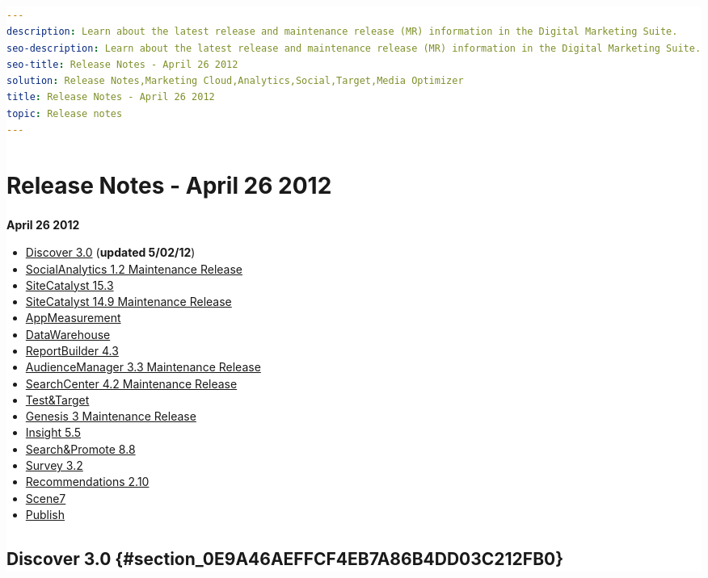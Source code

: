 ```yaml
---
description: Learn about the latest release and maintenance release (MR) information in the Digital Marketing Suite.
seo-description: Learn about the latest release and maintenance release (MR) information in the Digital Marketing Suite.
seo-title: Release Notes - April 26 2012
solution: Release Notes,Marketing Cloud,Analytics,Social,Target,Media Optimizer
title: Release Notes - April 26 2012
topic: Release notes
---
```


# Release Notes - April 26 2012

**April 26 2012**

* [Discover 3.0](c_04262012.md#concept_E44CA371FA4C4A0CA9408594E40AE76C/section_0E9A46AEFFCF4EB7A86B4DD03C212FB0) (**updated 5/02/12**)
* [SocialAnalytics 1.2 Maintenance Release](c_04262012.md#concept_E44CA371FA4C4A0CA9408594E40AE76C/section_CDA351EB04664A609CF6B3C8979CC1D0)
* [SiteCatalyst 15.3](c_04262012.md#concept_E44CA371FA4C4A0CA9408594E40AE76C/section_DBB9F669C4E340659A9CC4E738606F34)
* [SiteCatalyst 14.9 Maintenance Release](c_04262012.md#concept_E44CA371FA4C4A0CA9408594E40AE76C/section_591921F6A90D4287AABCB70708AC21AE)
* [AppMeasurement](c_04262012.md#concept_E44CA371FA4C4A0CA9408594E40AE76C/section_2C35DDC1327A450584633AB12E46FB0C)
* [DataWarehouse](c_04262012.md#concept_E44CA371FA4C4A0CA9408594E40AE76C/section_BB98515A37B6468C99B4DB9B8618BE79)
* [ReportBuilder 4.3](c_04262012.md#concept_E44CA371FA4C4A0CA9408594E40AE76C/section_BAF3B235899E40DD831AE0F3CF33E577)
* [AudienceManager 3.3 Maintenance Release](c_04262012.md#concept_E44CA371FA4C4A0CA9408594E40AE76C/section_8C8301F7F63B475A9E558C7657291D7E)
* [SearchCenter 4.2 Maintenance Release](c_04262012.md#concept_E44CA371FA4C4A0CA9408594E40AE76C/section_9B0439CA0BB4421489EEEDE90AEDB9A5)
* [Test&amp;Target](c_04262012.md#concept_E44CA371FA4C4A0CA9408594E40AE76C/section_1EF0F0D1E5384FFCBDF990104172705B)
* [Genesis 3 Maintenance Release](c_04262012.md#concept_E44CA371FA4C4A0CA9408594E40AE76C/section_C47E29393D3E4D708993D430B8457416)
* [Insight 5.5](c_04262012.md#concept_E44CA371FA4C4A0CA9408594E40AE76C/section_28F119F2D4E343E887CF060B871DDF0B)
* [Search&amp;Promote 8.8](c_04262012.md#concept_E44CA371FA4C4A0CA9408594E40AE76C/section_0A16476577CF406DA1F0003AD59ED5A1)
* [Survey 3.2](c_04262012.md#concept_E44CA371FA4C4A0CA9408594E40AE76C/section_17EA8CE1F8774441B84D791A7D603010)
* [Recommendations 2.10](c_04262012.md#concept_E44CA371FA4C4A0CA9408594E40AE76C/section_82674D561B7D4F17869CEADC66706DC9)
* [Scene7](c_04262012.md#concept_E44CA371FA4C4A0CA9408594E40AE76C/section_EEB82DFB75E44D1F989A6055B900DF7A)
* [Publish](c_04262012.md#concept_E44CA371FA4C4A0CA9408594E40AE76C/section_43CACD1433634EC09AAFD5C27F008174)
## Discover 3.0 {#section_0E9A46AEFFCF4EB7A86B4DD03C212FB0}
